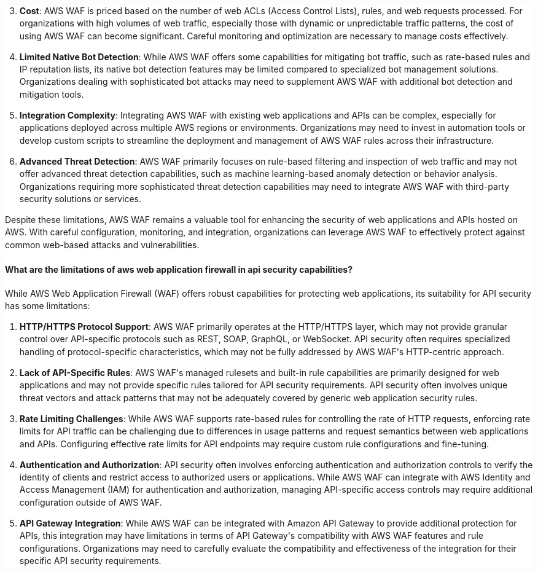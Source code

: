 3. **Cost**: AWS WAF is priced based on the number of web ACLs (Access Control Lists), rules, and web requests processed. For organizations with high volumes of web traffic, especially those with dynamic or unpredictable traffic patterns, the cost of using AWS WAF can become significant. Careful monitoring and optimization are necessary to manage costs effectively.

4. **Limited Native Bot Detection**: While AWS WAF offers some capabilities for mitigating bot traffic, such as rate-based rules and IP reputation lists, its native bot detection features may be limited compared to specialized bot management solutions. Organizations dealing with sophisticated bot attacks may need to supplement AWS WAF with additional bot detection and mitigation tools.

5. **Integration Complexity**: Integrating AWS WAF with existing web applications and APIs can be complex, especially for applications deployed across multiple AWS regions or environments. Organizations may need to invest in automation tools or develop custom scripts to streamline the deployment and management of AWS WAF rules across their infrastructure.

6. **Advanced Threat Detection**: AWS WAF primarily focuses on rule-based filtering and inspection of web traffic and may not offer advanced threat detection capabilities, such as machine learning-based anomaly detection or behavior analysis. Organizations requiring more sophisticated threat detection capabilities may need to integrate AWS WAF with third-party security solutions or services.

Despite these limitations, AWS WAF remains a valuable tool for enhancing the security of web applications and APIs hosted on AWS. With careful configuration, monitoring, and integration, organizations can leverage AWS WAF to effectively protect against common web-based attacks and vulnerabilities.

#### What are the limitations of aws web application firewall in api security capabilities?

While AWS Web Application Firewall (WAF) offers robust capabilities for protecting web applications, its suitability for API security has some limitations:

1. **HTTP/HTTPS Protocol Support**: AWS WAF primarily operates at the HTTP/HTTPS layer, which may not provide granular control over API-specific protocols such as REST, SOAP, GraphQL, or WebSocket. API security often requires specialized handling of protocol-specific characteristics, which may not be fully addressed by AWS WAF's HTTP-centric approach.

2. **Lack of API-Specific Rules**: AWS WAF's managed rulesets and built-in rule capabilities are primarily designed for web applications and may not provide specific rules tailored for API security requirements. API security often involves unique threat vectors and attack patterns that may not be adequately covered by generic web application security rules.

3. **Rate Limiting Challenges**: While AWS WAF supports rate-based rules for controlling the rate of HTTP requests, enforcing rate limits for API traffic can be challenging due to differences in usage patterns and request semantics between web applications and APIs. Configuring effective rate limits for API endpoints may require custom rule configurations and fine-tuning.

4. **Authentication and Authorization**: API security often involves enforcing authentication and authorization controls to verify the identity of clients and restrict access to authorized users or applications. While AWS WAF can integrate with AWS Identity and Access Management (IAM) for authentication and authorization, managing API-specific access controls may require additional configuration outside of AWS WAF.

5. **API Gateway Integration**: While AWS WAF can be integrated with Amazon API Gateway to provide additional protection for APIs, this integration may have limitations in terms of API Gateway's compatibility with AWS WAF features and rule configurations. Organizations may need to carefully evaluate the compatibility and effectiveness of the integration for their specific API security requirements.
